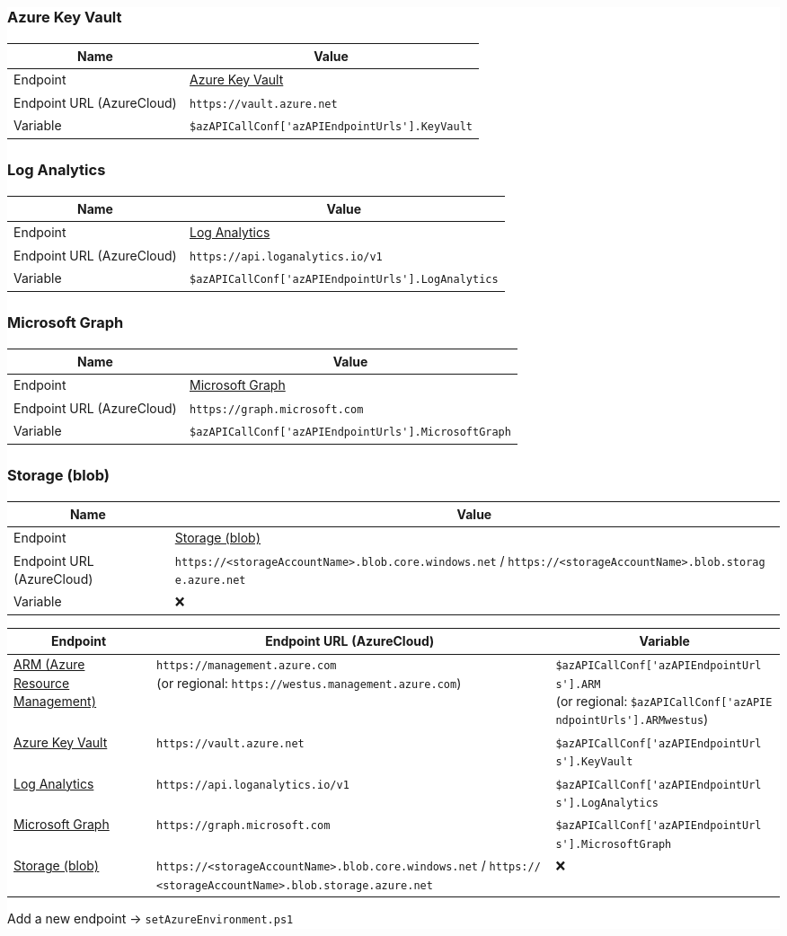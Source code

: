 ### Azure Key Vault
| Name | Value |
| ---- | ----- |
| Endpoint | [Azure Key Vault](https://docs.microsoft.com/en-us/rest/api/keyvault/) |
| Endpoint URL (AzureCloud) | `https://vault.azure.net` |
| Variable | `$azAPICallConf['azAPIEndpointUrls'].KeyVault` |

### Log Analytics
| Name | Value |
| ---- | ----- |
| Endpoint | [Log Analytics](https://docs.microsoft.com/en-us/rest/api/loganalytics/) |
| Endpoint URL (AzureCloud) | `https://api.loganalytics.io/v1` |
| Variable | `$azAPICallConf['azAPIEndpointUrls'].LogAnalytics` |

### Microsoft Graph
| Name | Value |
| ---- | ----- |
| Endpoint | [Microsoft Graph](https://docs.microsoft.com/en-us/graph/api/overview?view=graph-rest-1.0) |
| Endpoint URL (AzureCloud) | `https://graph.microsoft.com` |
| Variable | `$azAPICallConf['azAPIEndpointUrls'].MicrosoftGraph` |

### Storage (blob)
| Name | Value |
| ---- | ----- |
| Endpoint | [Storage (blob)](https://learn.microsoft.com/en-us/rest/api/storageservices/) |
| Endpoint URL (AzureCloud) | `https://<storageAccountName>.blob.core.windows.net` / `https://<storageAccountName>.blob.storage.azure.net` |
| Variable | ❌ |





| Endpoint | Endpoint URL (AzureCloud) | Variable |
| -------- | ------------------------- | -------- |
| [ARM (Azure Resource Management)](https://docs.microsoft.com/en-us/rest/api/resources/) | `https://management.azure.com`<br>(or regional: `https://westus.management.azure.com`) | `$azAPICallConf['azAPIEndpointUrls'].ARM`<br>(or regional: `$azAPICallConf['azAPIEndpointUrls'].ARMwestus`) |
| [Azure Key Vault](https://docs.microsoft.com/en-us/rest/api/keyvault/) | `https://vault.azure.net` | `$azAPICallConf['azAPIEndpointUrls'].KeyVault` |
| [Log Analytics](https://docs.microsoft.com/en-us/rest/api/loganalytics/) | `https://api.loganalytics.io/v1` | `$azAPICallConf['azAPIEndpointUrls'].LogAnalytics` |
| [Microsoft Graph](https://docs.microsoft.com/en-us/graph/api/overview?view=graph-rest-1.0) | `https://graph.microsoft.com` | `$azAPICallConf['azAPIEndpointUrls'].MicrosoftGraph` |
| [Storage (blob)](https://learn.microsoft.com/en-us/rest/api/storageservices/) | `https://<storageAccountName>.blob.core.windows.net` / `https://<storageAccountName>.blob.storage.azure.net` | ❌ |

Add a new endpoint -> `setAzureEnvironment.ps1`
